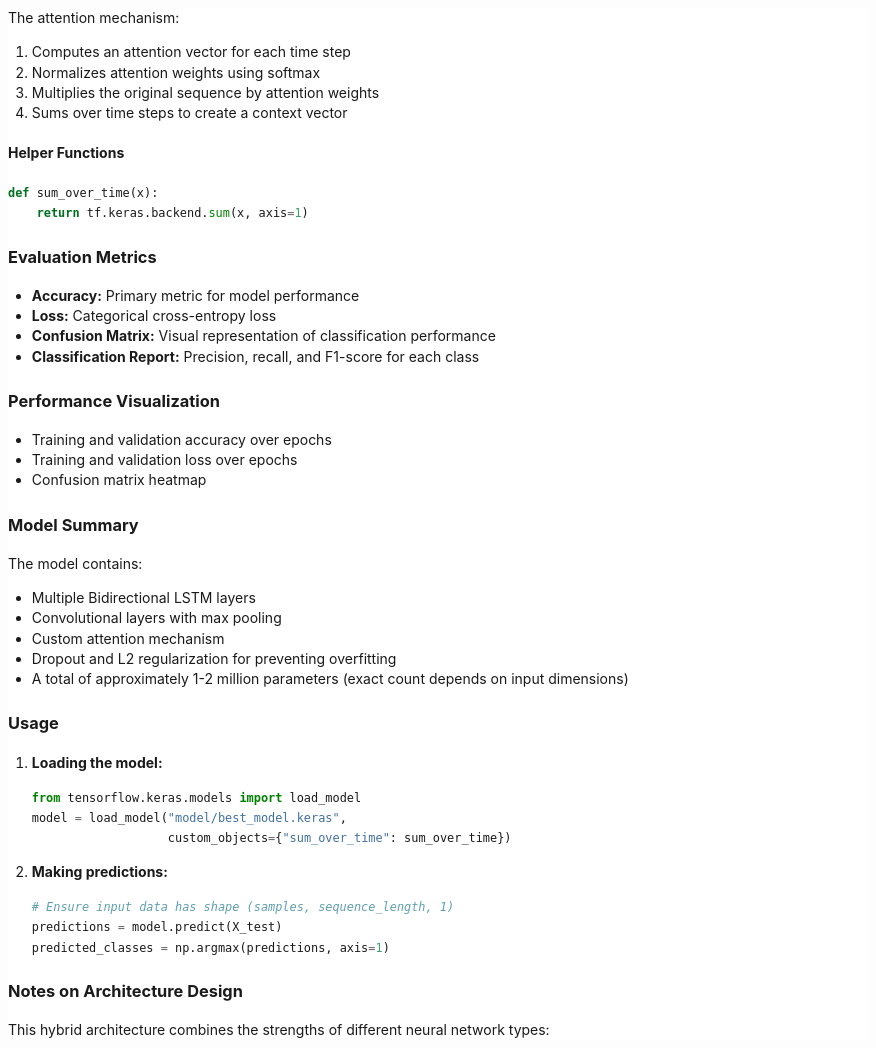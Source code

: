 The attention mechanism:
1. Computes an attention vector for each time step
2. Normalizes attention weights using softmax
3. Multiplies the original sequence by attention weights
4. Sums over time steps to create a context vector

#### Helper Functions

```python
def sum_over_time(x):
    return tf.keras.backend.sum(x, axis=1)
```

### Evaluation Metrics

- **Accuracy:** Primary metric for model performance
- **Loss:** Categorical cross-entropy loss
- **Confusion Matrix:** Visual representation of classification performance
- **Classification Report:** Precision, recall, and F1-score for each class

### Performance Visualization

- Training and validation accuracy over epochs
- Training and validation loss over epochs
- Confusion matrix heatmap

### Model Summary

The model contains:
- Multiple Bidirectional LSTM layers
- Convolutional layers with max pooling
- Custom attention mechanism
- Dropout and L2 regularization for preventing overfitting
- A total of approximately 1-2 million parameters (exact count depends on input dimensions)

### Usage

1. **Loading the model:**
   ```python
   from tensorflow.keras.models import load_model
   model = load_model("model/best_model.keras", 
                      custom_objects={"sum_over_time": sum_over_time})
   ```

2. **Making predictions:**
   ```python
   # Ensure input data has shape (samples, sequence_length, 1)
   predictions = model.predict(X_test)
   predicted_classes = np.argmax(predictions, axis=1)
   ```

### Notes on Architecture Design

This hybrid architecture combines the strengths of different neural network types:
